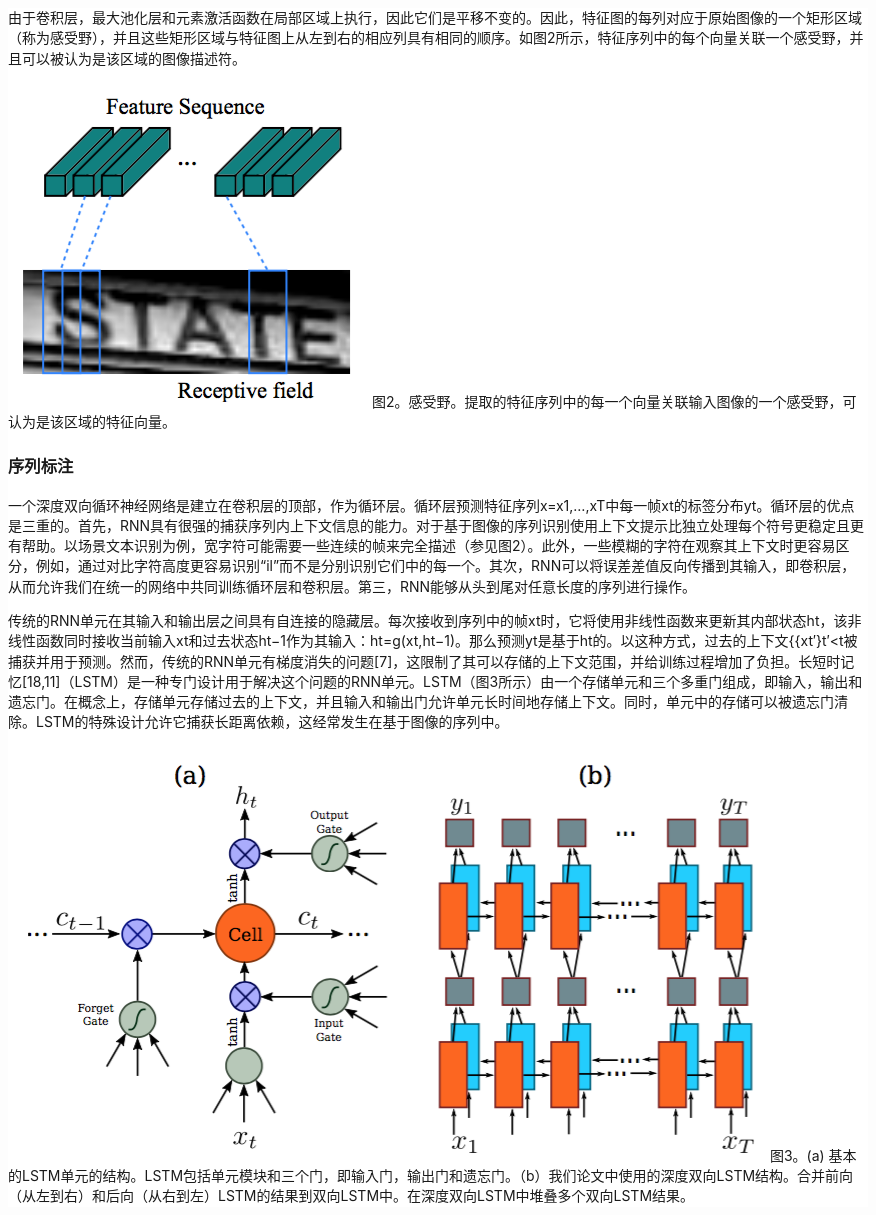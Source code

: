 由于卷积层，最大池化层和元素激活函数在局部区域上执行，因此它们是平移不变的。因此，特征图的每列对应于原始图像的一个矩形区域（称为感受野），并且这些矩形区域与特征图上从左到右的相应列具有相同的顺序。如图2所示，特征序列中的每个向量关联一个感受野，并且可以被认为是该区域的图像描述符。

![图OCR识别之CRNN_2](images/OCR识别之CRNN_2.png)
图2。感受野。提取的特征序列中的每一个向量关联输入图像的一个感受野，可认为是该区域的特征向量。

### 序列标注
一个深度双向循环神经网络是建立在卷积层的顶部，作为循环层。循环层预测特征序列x=x1,…,xT中每一帧xt的标签分布yt。循环层的优点是三重的。首先，RNN具有很强的捕获序列内上下文信息的能力。对于基于图像的序列识别使用上下文提示比独立处理每个符号更稳定且更有帮助。以场景文本识别为例，宽字符可能需要一些连续的帧来完全描述（参见图2）。此外，一些模糊的字符在观察其上下文时更容易区分，例如，通过对比字符高度更容易识别“il”而不是分别识别它们中的每一个。其次，RNN可以将误差差值反向传播到其输入，即卷积层，从而允许我们在统一的网络中共同训练循环层和卷积层。第三，RNN能够从头到尾对任意长度的序列进行操作。

传统的RNN单元在其输入和输出层之间具有自连接的隐藏层。每次接收到序列中的帧xt时，它将使用非线性函数来更新其内部状态ht，该非线性函数同时接收当前输入xt和过去状态ht−1作为其输入：ht=g(xt,ht−1)。那么预测yt是基于ht的。以这种方式，过去的上下文{{xt′}t′<t被捕获并用于预测。然而，传统的RNN单元有梯度消失的问题[7]，这限制了其可以存储的上下文范围，并给训练过程增加了负担。长短时记忆[18,11]（LSTM）是一种专门设计用于解决这个问题的RNN单元。LSTM（图3所示）由一个存储单元和三个多重门组成，即输入，输出和遗忘门。在概念上，存储单元存储过去的上下文，并且输入和输出门允许单元长时间地存储上下文。同时，单元中的存储可以被遗忘门清除。LSTM的特殊设计允许它捕获长距离依赖，这经常发生在基于图像的序列中。

![图OCR识别之CRNN_3](images/OCR识别之CRNN_3.png)
图3。(a) 基本的LSTM单元的结构。LSTM包括单元模块和三个门，即输入门，输出门和遗忘门。（b）我们论文中使用的深度双向LSTM结构。合并前向（从左到右）和后向（从右到左）LSTM的结果到双向LSTM中。在深度双向LSTM中堆叠多个双向LSTM结果。

